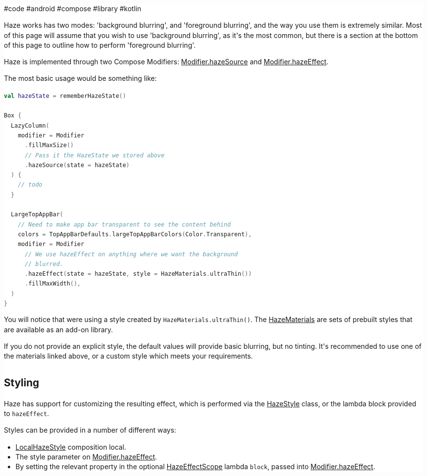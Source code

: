 #code #android #compose #library #kotlin

Haze works has two modes: 'background blurring', and 'foreground blurring', and the way you use them is extremely similar. Most of this page will assume that you wish to use 'background blurring', as it's the most common, but there is a section at the bottom of this page to outline how to perform 'foreground blurring'.

Haze is implemented through two Compose Modifiers: [Modifier.hazeSource](api/haze/dev.chrisbanes.haze/haze-source.html) and [Modifier.hazeEffect](api/haze/dev.chrisbanes.haze/haze-effect.html).

The most basic usage would be something like:

``` kotlin hl_lines="1 7-8 17-19"
val hazeState = rememberHazeState()

Box {
  LazyColumn(
    modifier = Modifier
      .fillMaxSize()
      // Pass it the HazeState we stored above
      .hazeSource(state = hazeState)
  ) {
    // todo
  }

  LargeTopAppBar(
    // Need to make app bar transparent to see the content behind
    colors = TopAppBarDefaults.largeTopAppBarColors(Color.Transparent),
    modifier = Modifier
      // We use hazeEffect on anything where we want the background
      // blurred.
      .hazeEffect(state = hazeState, style = HazeMaterials.ultraThin())
      .fillMaxWidth(),
  )
}
```

You will notice that were using a style created by `HazeMaterials.ultraThin()`. The [HazeMaterials](Materials.md) are sets of prebuilt styles that are available as an add-on library.

If you do not provide an explicit style, the default values will provide basic blurring, but no tinting. It's recommended to use one of the materials linked above, or a custom style which meets your requirements.

## Styling

Haze has support for customizing the resulting effect, which is performed via the [HazeStyle](api/haze/dev.chrisbanes.haze/-haze-style/index.html) class, or the lambda block provided to `hazeEffect`.

Styles can be provided in a number of different ways:

- [LocalHazeStyle](api/haze/dev.chrisbanes.haze/-local-haze-style.html) composition local.
- The style parameter on [Modifier.hazeEffect](api/haze/dev.chrisbanes.haze/haze-effect.html).
- By setting the relevant property in the optional [HazeEffectScope](api/haze/dev.chrisbanes.haze/-haze-effect-scope/index.html) lambda `block`, passed into [Modifier.hazeEffect](api/haze/dev.chrisbanes.haze/haze-effect.html).
